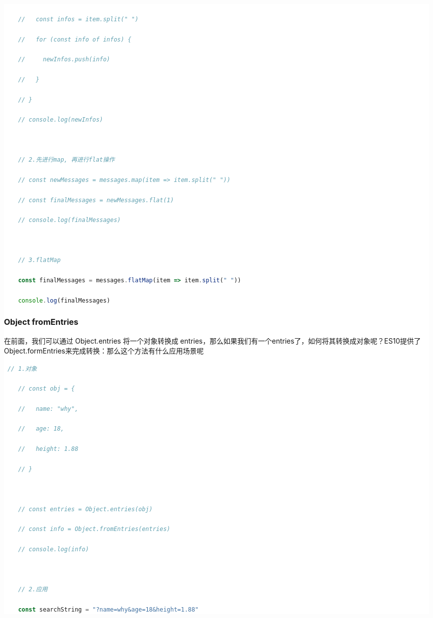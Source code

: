 ```js

    //   const infos = item.split(" ")

    //   for (const info of infos) {

    //     newInfos.push(info)

    //   }

    // }

    // console.log(newInfos)

  

    // 2.先进行map, 再进行flat操作

    // const newMessages = messages.map(item => item.split(" "))

    // const finalMessages = newMessages.flat(1)

    // console.log(finalMessages)

  

    // 3.flatMap

    const finalMessages = messages.flatMap(item => item.split(" "))

    console.log(finalMessages)
```

### Object fromEntries

在前面，我们可以通过 Object.entries 将一个对象转换成 entries，那么如果我们有一个entries了，如何将其转换成对象呢？ES10提供了 Object.formEntries来完成转换：那么这个方法有什么应用场景呢
```js
 // 1.对象

    // const obj = {

    //   name: "why",

    //   age: 18,

    //   height: 1.88

    // }

  

    // const entries = Object.entries(obj)

    // const info = Object.fromEntries(entries)

    // console.log(info)

  

    // 2.应用

    const searchString = "?name=why&age=18&height=1.88"

```